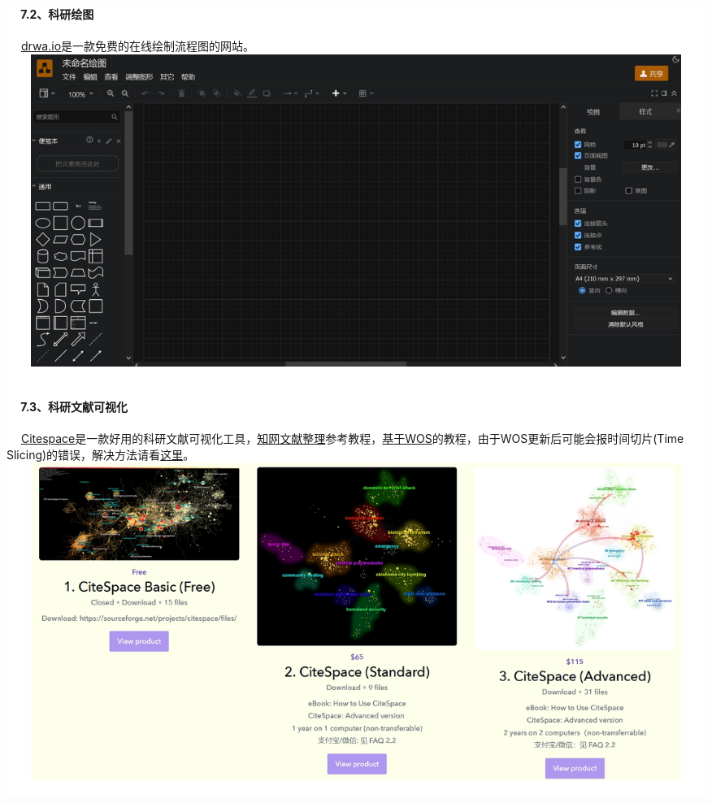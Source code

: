 #### &emsp; 7.2、科研绘图 <br> 
&emsp; [drwa.io](drwa.io)是一款免费的在线绘制流程图的网站。
<img src='/images/skills/Useful Tools/7、科研小妙招/7.2、科研绘图-draw.io.png' width="800" style="display: block; margin: 0 auto;"> <br>

#### &emsp; 7.3、科研文献可视化 <br> 
&emsp; [Citespace](https://citespace.podia.com/)是一款好用的科研文献可视化工具，[知网文献整理](https://blog.csdn.net/hu397313168/article/details/142958776)参考教程，[基于WOS](https://blog.csdn.net/weixin_46915208/article/details/124076014)的教程，由于WOS更新后可能会报时间切片(Time Slicing)的错误，解决方法请看[这里](https://blog.csdn.net/m0_61791601/article/details/128576193)。
<img src='/images/skills/Useful Tools/7、科研小妙招/7.3、科研文献可视化.png' width="800" style="display: block; margin: 0 auto;"> <br>
